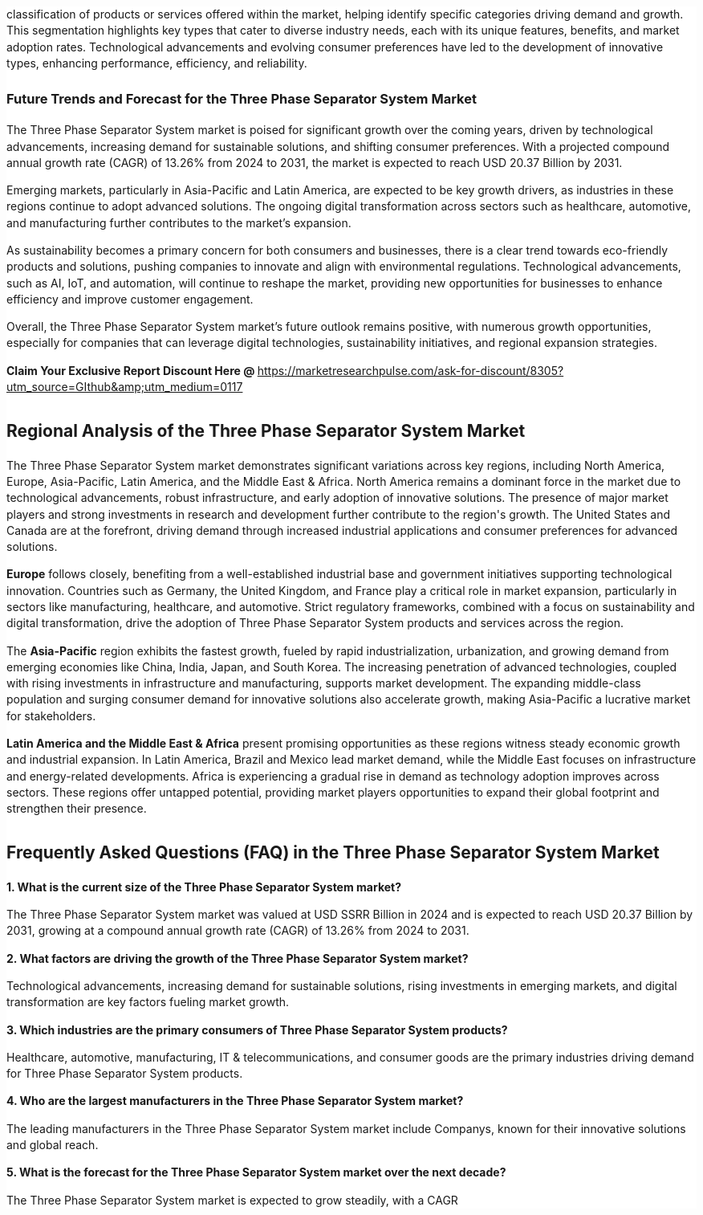 classification of products or services offered within the market, helping identify specific categories driving demand and growth. This segmentation highlights key types that cater to diverse industry needs, each with its unique features, benefits, and market adoption rates. Technological advancements and evolving consumer preferences have led to the development of innovative types, enhancing performance, efficiency, and reliability.</p><h3>Future Trends and Forecast for the Three Phase Separator System Market</h3><p>The Three Phase Separator System market is poised for significant growth over the coming years, driven by technological advancements, increasing demand for sustainable solutions, and shifting consumer preferences. With a projected compound annual growth rate (CAGR) of 13.26% from 2024 to 2031, the market is expected to reach USD 20.37 Billion by 2031.</p><p>Emerging markets, particularly in Asia-Pacific and Latin America, are expected to be key growth drivers, as industries in these regions continue to adopt advanced solutions. The ongoing digital transformation across sectors such as healthcare, automotive, and manufacturing further contributes to the market&rsquo;s expansion.</p><p>As sustainability becomes a primary concern for both consumers and businesses, there is a clear trend towards eco-friendly products and solutions, pushing companies to innovate and align with environmental regulations. Technological advancements, such as AI, IoT, and automation, will continue to reshape the market, providing new opportunities for businesses to enhance efficiency and improve customer engagement.</p><p>Overall, the Three Phase Separator System market&rsquo;s future outlook remains positive, with numerous growth opportunities, especially for companies that can leverage digital technologies, sustainability initiatives, and regional expansion strategies.</p><p><strong>Claim Your Exclusive Report Discount Here @ </strong><a href="https://marketresearchpulse.com/ask-for-discount/8305?utm_source=GIthub&amp;utm_medium=0117">https://marketresearchpulse.com/ask-for-discount/8305?utm_source=GIthub&amp;utm_medium=0117</a></p><h2><strong>Regional Analysis of the Three Phase Separator System Market</strong></h2><p>The Three Phase Separator System market demonstrates significant variations across key regions, including North America, Europe, Asia-Pacific, Latin America, and the Middle East &amp; Africa. North America remains a dominant force in the market due to technological advancements, robust infrastructure, and early adoption of innovative solutions. The presence of major market players and strong investments in research and development further contribute to the region's growth. The United States and Canada are at the forefront, driving demand through increased industrial applications and consumer preferences for advanced solutions.</p><p><strong>Europe</strong> follows closely, benefiting from a well-established industrial base and government initiatives supporting technological innovation. Countries such as Germany, the United Kingdom, and France play a critical role in market expansion, particularly in sectors like manufacturing, healthcare, and automotive. Strict regulatory frameworks, combined with a focus on sustainability and digital transformation, drive the adoption of Three Phase Separator System products and services across the region.</p><p>The <strong>Asia-Pacific</strong> region exhibits the fastest growth, fueled by rapid industrialization, urbanization, and growing demand from emerging economies like China, India, Japan, and South Korea. The increasing penetration of advanced technologies, coupled with rising investments in infrastructure and manufacturing, supports market development. The expanding middle-class population and surging consumer demand for innovative solutions also accelerate growth, making Asia-Pacific a lucrative market for stakeholders.</p><p><strong>Latin America and the Middle East &amp; Africa</strong> present promising opportunities as these regions witness steady economic growth and industrial expansion. In Latin America, Brazil and Mexico lead market demand, while the Middle East focuses on infrastructure and energy-related developments. Africa is experiencing a gradual rise in demand as technology adoption improves across sectors. These regions offer untapped potential, providing market players opportunities to expand their global footprint and strengthen their presence.</p><h2><strong>Frequently Asked Questions (FAQ) in the Three Phase Separator System Market</strong></h2><p><strong>1. What is the current size of the Three Phase Separator System market?</strong></p><p>The Three Phase Separator System market was valued at USD SSRR Billion in 2024 and is expected to reach USD 20.37 Billion by 2031, growing at a compound annual growth rate (CAGR) of 13.26% from 2024 to 2031.</p><p><strong>2. What factors are driving the growth of the Three Phase Separator System market?</strong></p><p>Technological advancements, increasing demand for sustainable solutions, rising investments in emerging markets, and digital transformation are key factors fueling market growth.</p><p><strong>3. Which industries are the primary consumers of Three Phase Separator System products?</strong></p><p>Healthcare, automotive, manufacturing, IT &amp; telecommunications, and consumer goods are the primary industries driving demand for Three Phase Separator System products.</p><p><strong>4. Who are the largest manufacturers in the Three Phase Separator System market?</strong></p><p>The leading manufacturers in the Three Phase Separator System market include Companys, known for their innovative solutions and global reach.</p><p><strong>5. What is the forecast for the Three Phase Separator System market over the next decade?</strong></p><p>The Three Phase Separator System market is expected to grow steadily, with a CAGR
